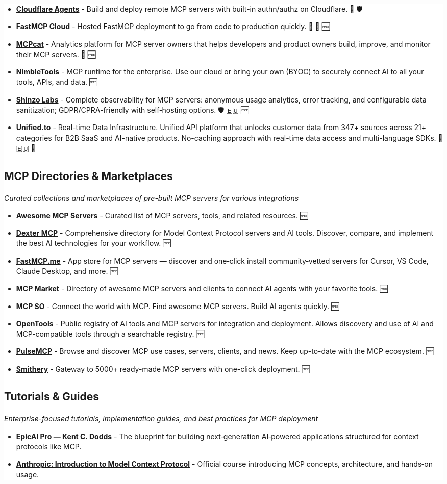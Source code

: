 - **[Cloudflare Agents](https://developers.cloudflare.com/agents/model-context-protocol/)** - Build and deploy remote MCP servers with built-in authn/authz on Cloudflare. 🔑 🛡️

- **[FastMCP Cloud](https://www.fastmcp.cloud/)** - Hosted FastMCP deployment to go from code to production quickly. 🧪 🔑 🆓

- **[MCPcat](https://mcpcat.io/)** - Analytics platform for MCP server owners that helps developers and product owners build, improve, and monitor their MCP servers. 🧪 🆓 

- **[NimbleTools](https://www.nimbletools.ai)** - MCP runtime for the enterprise. Use our cloud or bring your own (BYOC) to securely connect AI to all your tools, APIs, and data. 🆓 

- **[Shinzo Labs](https://shinzo.ai/)** - Complete observability for MCP servers: anonymous usage analytics, error tracking, and configurable data sanitization; GDPR/CPRA-friendly with self‑hosting options. 🛡️ 🇪🇺 🆓

- **[Unified.to](https://unified.to/)** - Real-time Data Infrastructure. Unified API platform that unlocks customer data from 347+ sources across 21+ categories for B2B SaaS and AI-native products. No-caching approach with real-time data access and multi-language SDKs. 📜 🇪🇺 🔑


## MCP Directories & Marketplaces
*Curated collections and marketplaces of pre-built MCP servers for various integrations*

- **[Awesome MCP Servers](https://github.com/wong2/awesome-mcp-servers)** - Curated list of MCP servers, tools, and related resources. 🆓

- **[Dexter MCP](https://www.dextermcp.net/)** - Comprehensive directory for Model Context Protocol servers and AI tools. Discover, compare, and implement the best AI technologies for your workflow. 🆓

- **[FastMCP.me](https://fastmcp.me)** - App store for MCP servers — discover and one‑click install community‑vetted servers for Cursor, VS Code, Claude Desktop, and more. 🆓

- **[MCP Market](https://mcpmarket.com)** - Directory of awesome MCP servers and clients to connect AI agents with your favorite tools. 🆓 

- **[MCP SO](https://mcp.so)** - Connect the world with MCP. Find awesome MCP servers. Build AI agents quickly. 🆓

- **[OpenTools](https://opentools.com/registry)** - Public registry of AI tools and MCP servers for integration and deployment. Allows discovery and use of AI and MCP-compatible tools through a searchable registry. 🆓

- **[PulseMCP](https://www.pulsemcp.com/)** - Browse and discover MCP use cases, servers, clients, and news. Keep up-to-date with the MCP ecosystem. 🆓 

- **[Smithery](https://smithery.ai/)** - Gateway to 5000+ ready-made MCP servers with one-click deployment. 🆓

## Tutorials & Guides
*Enterprise-focused tutorials, implementation guides, and best practices for MCP deployment*

- **[EpicAI Pro — Kent C. Dodds](https://epicai.pro)** - The blueprint for building next‑generation AI‑powered applications structured for context protocols like MCP.

- **[Anthropic: Introduction to Model Context Protocol](https://anthropic.skilljar.com/introduction-to-model-context-protocol)** - Official course introducing MCP concepts, architecture, and hands‑on usage.
